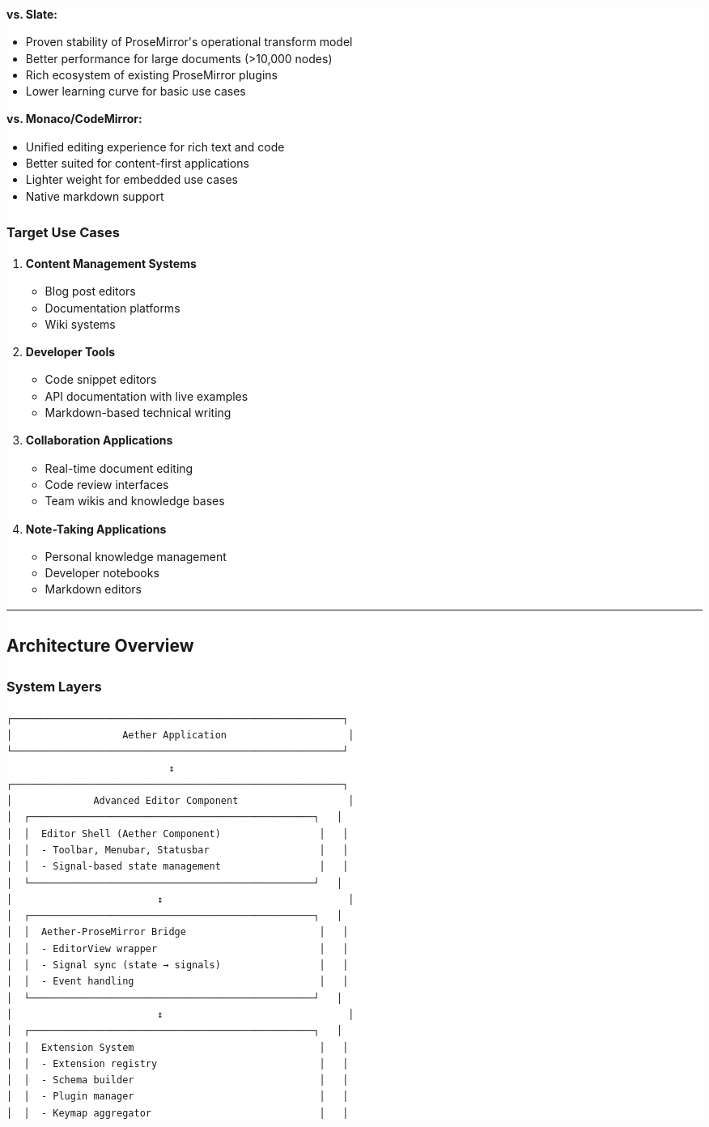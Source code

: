 **vs. Slate:**
- Proven stability of ProseMirror's operational transform model
- Better performance for large documents (>10,000 nodes)
- Rich ecosystem of existing ProseMirror plugins
- Lower learning curve for basic use cases

**vs. Monaco/CodeMirror:**
- Unified editing experience for rich text and code
- Better suited for content-first applications
- Lighter weight for embedded use cases
- Native markdown support

### Target Use Cases

1. **Content Management Systems**
   - Blog post editors
   - Documentation platforms
   - Wiki systems

2. **Developer Tools**
   - Code snippet editors
   - API documentation with live examples
   - Markdown-based technical writing

3. **Collaboration Applications**
   - Real-time document editing
   - Code review interfaces
   - Team wikis and knowledge bases

4. **Note-Taking Applications**
   - Personal knowledge management
   - Developer notebooks
   - Markdown editors

---

## Architecture Overview

### System Layers

```
┌─────────────────────────────────────────────────────────┐
│                   Aether Application                     │
└─────────────────────────────────────────────────────────┘
                            ↕
┌─────────────────────────────────────────────────────────┐
│              Advanced Editor Component                   │
│  ┌─────────────────────────────────────────────────┐   │
│  │  Editor Shell (Aether Component)                 │   │
│  │  - Toolbar, Menubar, Statusbar                   │   │
│  │  - Signal-based state management                 │   │
│  └─────────────────────────────────────────────────┘   │
│                         ↕                                │
│  ┌─────────────────────────────────────────────────┐   │
│  │  Aether-ProseMirror Bridge                       │   │
│  │  - EditorView wrapper                            │   │
│  │  - Signal sync (state → signals)                 │   │
│  │  - Event handling                                │   │
│  └─────────────────────────────────────────────────┘   │
│                         ↕                                │
│  ┌─────────────────────────────────────────────────┐   │
│  │  Extension System                                │   │
│  │  - Extension registry                            │   │
│  │  - Schema builder                                │   │
│  │  - Plugin manager                                │   │
│  │  - Keymap aggregator                             │   │
```